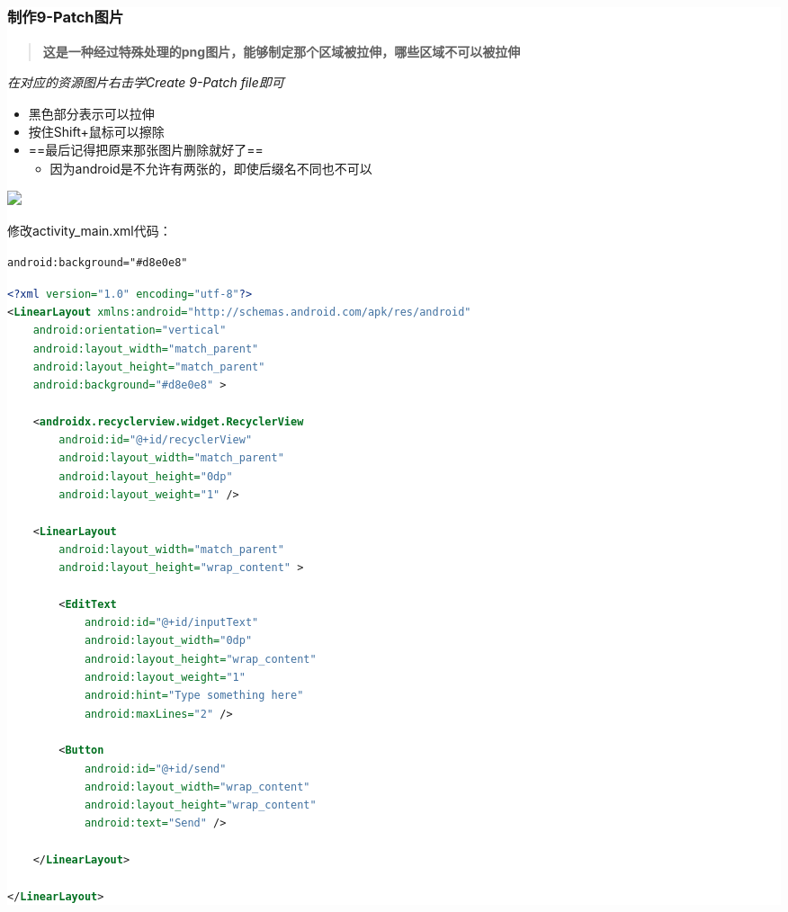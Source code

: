 ### 制作9-Patch图片

> **这是一种经过特殊处理的png图片，能够制定那个区域被拉伸，哪些区域不可以被拉伸**

*在对应的资源图片右击学Create 9-Patch file即可*

* 黑色部分表示可以拉伸
* 按住Shift+鼠标可以擦除
* ==最后记得把原来那张图片删除就好了==
  * 因为android是不允许有两张的，即使后缀名不同也不可以

![](E:\kotlin-study\Studying-Kotlin\UI\9patch.png)





修改activity_main.xml代码：

```xml
android:background="#d8e0e8"
```

```xml
<?xml version="1.0" encoding="utf-8"?>
<LinearLayout xmlns:android="http://schemas.android.com/apk/res/android"
    android:orientation="vertical"
    android:layout_width="match_parent"
    android:layout_height="match_parent"
    android:background="#d8e0e8" >

    <androidx.recyclerview.widget.RecyclerView
        android:id="@+id/recyclerView"
        android:layout_width="match_parent"
        android:layout_height="0dp"
        android:layout_weight="1" />

    <LinearLayout
        android:layout_width="match_parent"
        android:layout_height="wrap_content" >

        <EditText
            android:id="@+id/inputText"
            android:layout_width="0dp"
            android:layout_height="wrap_content"
            android:layout_weight="1"
            android:hint="Type something here"
            android:maxLines="2" />

        <Button
            android:id="@+id/send"
            android:layout_width="wrap_content"
            android:layout_height="wrap_content"
            android:text="Send" />

    </LinearLayout>

</LinearLayout>
```
